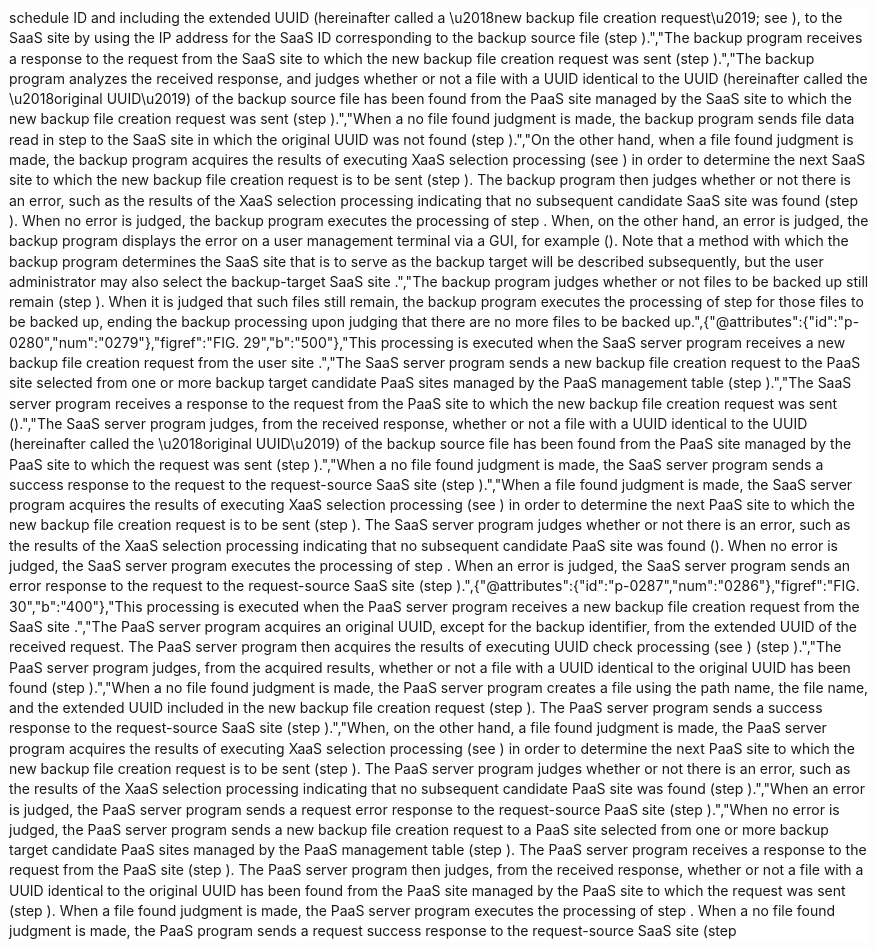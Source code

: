 schedule ID and including the extended UUID (hereinafter called a \u2018new backup file creation request\u2019; see ), to the SaaS site  by using the IP address  for the SaaS ID  corresponding to the backup source file (step ).","The backup program  receives a response to the request from the SaaS site  to which the new backup file creation request was sent (step ).","The backup program  analyzes the received response, and judges whether or not a file with a UUID identical to the UUID (hereinafter called the \u2018original UUID\u2019) of the backup source file has been found from the PaaS site  managed by the SaaS site  to which the new backup file creation request was sent (step ).","When a no file found judgment is made, the backup program  sends file data read in step  to the SaaS site  in which the original UUID was not found (step ).","On the other hand, when a file found judgment is made, the backup program  acquires the results of executing XaaS selection processing (see ) in order to determine the next SaaS site  to which the new backup file creation request is to be sent (step ). The backup program  then judges whether or not there is an error, such as the results of the XaaS selection processing indicating that no subsequent candidate SaaS site  was found (step ). When no error is judged, the backup program  executes the processing of step . When, on the other hand, an error is judged, the backup program  displays the error on a user management terminal via a GUI, for example (). Note that a method with which the backup program  determines the SaaS site  that is to serve as the backup target will be described subsequently, but the user administrator may also select the backup-target SaaS site .","The backup program  judges whether or not files to be backed up still remain (step ). When it is judged that such files still remain, the backup program  executes the processing of step  for those files to be backed up, ending the backup processing upon judging that there are no more files to be backed up.",{"@attributes":{"id":"p-0280","num":"0279"},"figref":"FIG. 29","b":"500"},"This processing is executed when the SaaS server program  receives a new backup file creation request from the user site .","The SaaS server program  sends a new backup file creation request to the PaaS site  selected from one or more backup target candidate PaaS sites  managed by the PaaS management table  (step ).","The SaaS server program  receives a response to the request from the PaaS site  to which the new backup file creation request was sent ().","The SaaS server program  judges, from the received response, whether or not a file with a UUID identical to the UUID (hereinafter called the \u2018original UUID\u2019) of the backup source file has been found from the PaaS site  managed by the PaaS site  to which the request was sent (step ).","When a no file found judgment is made, the SaaS server program  sends a success response to the request to the request-source SaaS site  (step ).","When a file found judgment is made, the SaaS server program  acquires the results of executing XaaS selection processing (see ) in order to determine the next PaaS site  to which the new backup file creation request is to be sent (step ). The SaaS server program  judges whether or not there is an error, such as the results of the XaaS selection processing indicating that no subsequent candidate PaaS site  was found (). When no error is judged, the SaaS server program  executes the processing of step . When an error is judged, the SaaS server program  sends an error response to the request to the request-source SaaS site  (step ).",{"@attributes":{"id":"p-0287","num":"0286"},"figref":"FIG. 30","b":"400"},"This processing is executed when the PaaS server program  receives a new backup file creation request from the SaaS site .","The PaaS server program  acquires an original UUID, except for the backup identifier, from the extended UUID of the received request. The PaaS server program  then acquires the results of executing UUID check processing (see ) (step ).","The PaaS server program  judges, from the acquired results, whether or not a file with a UUID identical to the original UUID has been found (step ).","When a no file found judgment is made, the PaaS server program  creates a file using the path name, the file name, and the extended UUID included in the new backup file creation request (step ). The PaaS server program  sends a success response to the request-source SaaS site  (step ).","When, on the other hand, a file found judgment is made, the PaaS server program  acquires the results of executing XaaS selection processing (see ) in order to determine the next PaaS site  to which the new backup file creation request is to be sent (step ). The PaaS server program  judges whether or not there is an error, such as the results of the XaaS selection processing indicating that no subsequent candidate PaaS site  was found (step ).","When an error is judged, the PaaS server program  sends a request error response to the request-source PaaS site  (step ).","When no error is judged, the PaaS server program  sends a new backup file creation request to a PaaS site  selected from one or more backup target candidate PaaS sites  managed by the PaaS management table  (step ). The PaaS server program  receives a response to the request from the PaaS site  (step ). The PaaS server program  then judges, from the received response, whether or not a file with a UUID identical to the original UUID has been found from the PaaS site  managed by the PaaS site  to which the request was sent (step ). When a file found judgment is made, the PaaS server program  executes the processing of step . When a no file found judgment is made, the PaaS program  sends a request success response to the request-source SaaS site  (step